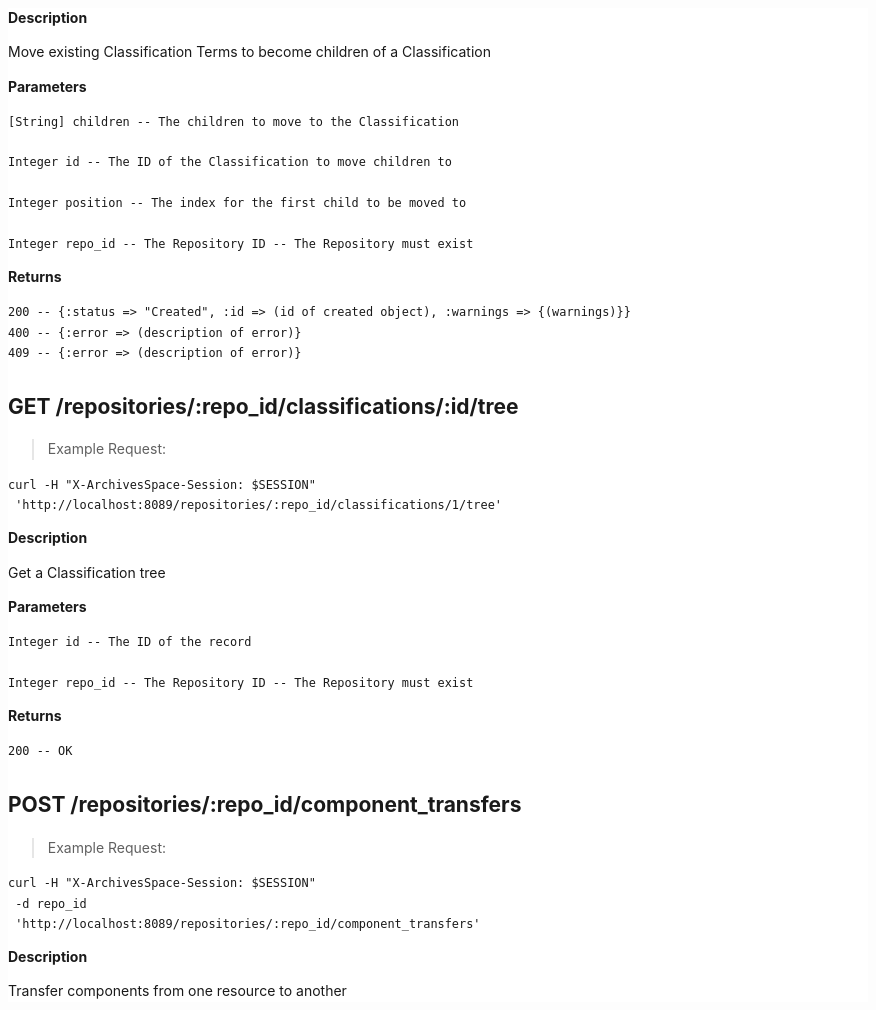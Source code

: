 __Description__

Move existing Classification Terms to become children of a Classification

__Parameters__


	[String] children -- The children to move to the Classification

	Integer id -- The ID of the Classification to move children to

	Integer position -- The index for the first child to be moved to

	Integer repo_id -- The Repository ID -- The Repository must exist

__Returns__

	200 -- {:status => "Created", :id => (id of created object), :warnings => {(warnings)}}
	400 -- {:error => (description of error)}
	409 -- {:error => (description of error)}




## GET /repositories/:repo_id/classifications/:id/tree 

> Example Request:

```shell
curl -H "X-ArchivesSpace-Session: $SESSION"  
 'http://localhost:8089/repositories/:repo_id/classifications/1/tree'
```

__Description__

Get a Classification tree

__Parameters__


	Integer id -- The ID of the record

	Integer repo_id -- The Repository ID -- The Repository must exist

__Returns__

	200 -- OK




## POST /repositories/:repo_id/component_transfers 

> Example Request:

```shell
curl -H "X-ArchivesSpace-Session: $SESSION"  
 -d repo_id  
 'http://localhost:8089/repositories/:repo_id/component_transfers'
```

__Description__

Transfer components from one resource to another
